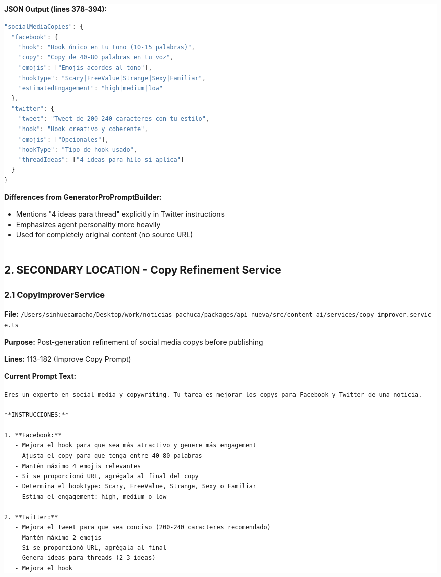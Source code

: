 **JSON Output (lines 378-394):**
```javascript
"socialMediaCopies": {
  "facebook": {
    "hook": "Hook único en tu tono (10-15 palabras)",
    "copy": "Copy de 40-80 palabras en tu voz",
    "emojis": ["Emojis acordes al tono"],
    "hookType": "Scary|FreeValue|Strange|Sexy|Familiar",
    "estimatedEngagement": "high|medium|low"
  },
  "twitter": {
    "tweet": "Tweet de 200-240 caracteres con tu estilo",
    "hook": "Hook creativo y coherente",
    "emojis": ["Opcionales"],
    "hookType": "Tipo de hook usado",
    "threadIdeas": ["4 ideas para hilo si aplica"]
  }
}
```

**Differences from GeneratorProPromptBuilder:**
- Mentions "4 ideas para thread" explicitly in Twitter instructions
- Emphasizes agent personality more heavily
- Used for completely original content (no source URL)

---

## 2. SECONDARY LOCATION - Copy Refinement Service

### 2.1 CopyImproverService
**File:** `/Users/sinhuecamacho/Desktop/work/noticias-pachuca/packages/api-nueva/src/content-ai/services/copy-improver.service.ts`

**Purpose:** Post-generation refinement of social media copys before publishing

**Lines:** 113-182 (Improve Copy Prompt)

**Current Prompt Text:**
```
Eres un experto en social media y copywriting. Tu tarea es mejorar los copys para Facebook y Twitter de una noticia.

**INSTRUCCIONES:**

1. **Facebook:**
   - Mejora el hook para que sea más atractivo y genere más engagement
   - Ajusta el copy para que tenga entre 40-80 palabras
   - Mantén máximo 4 emojis relevantes
   - Si se proporcionó URL, agrégala al final del copy
   - Determina el hookType: Scary, FreeValue, Strange, Sexy o Familiar
   - Estima el engagement: high, medium o low

2. **Twitter:**
   - Mejora el tweet para que sea conciso (200-240 caracteres recomendado)
   - Mantén máximo 2 emojis
   - Si se proporcionó URL, agrégala al final
   - Genera ideas para threads (2-3 ideas)
   - Mejora el hook
```
